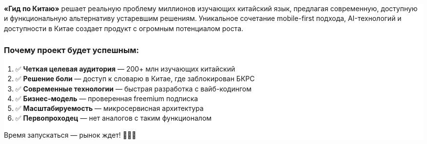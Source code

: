 **«Гид по Китаю»** решает реальную проблему миллионов изучающих китайский язык, предлагая современную, доступную и функциональную альтернативу устаревшим решениям. Уникальное сочетание mobile-first подхода, AI-технологий и доступности в Китае создает продукт с огромным потенциалом роста.

### Почему проект будет успешным:

1. ✅ **Четкая целевая аудитория** — 200+ млн изучающих китайский
2. ✅ **Решение боли** — доступ к словарю в Китае, где заблокирован БКРС
3. ✅ **Современные технологии** — быстрая разработка с вайб-кодингом
4. ✅ **Бизнес-модель** — проверенная freemium подписка
5. ✅ **Масштабируемость** — микросервисная архитектура
6. ✅ **Первопроходец** — нет аналогов с таким функционалом

Время запускаться — рынок ждет! 🚀🇨🇳
